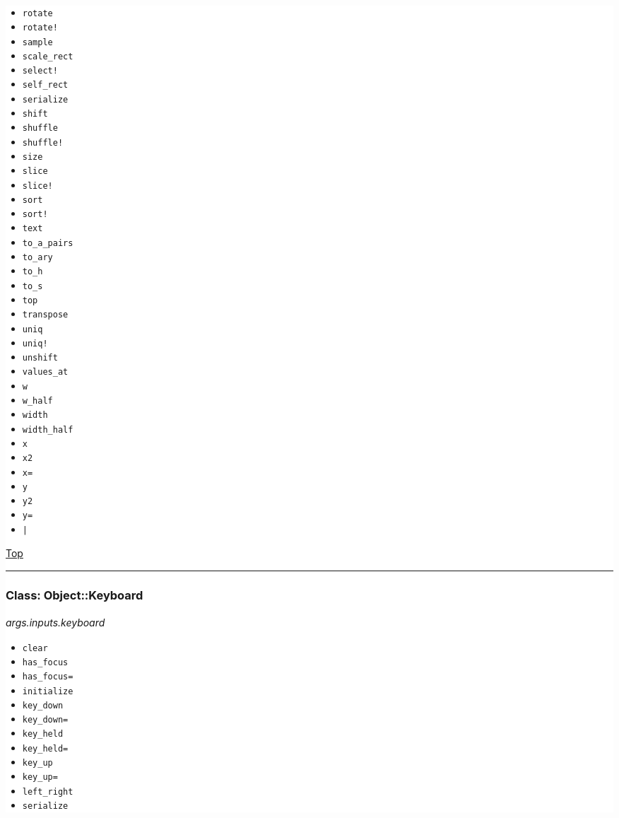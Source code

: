 * ```rotate```
* ```rotate!```
* ```sample```
* ```scale_rect```
* ```select!```
* ```self_rect```
* ```serialize```
* ```shift```
* ```shuffle```
* ```shuffle!```
* ```size```
* ```slice```
* ```slice!```
* ```sort```
* ```sort!```
* ```text```
* ```to_a_pairs```
* ```to_ary```
* ```to_h```
* ```to_s```
* ```top```
* ```transpose```
* ```uniq```
* ```uniq!```
* ```unshift```
* ```values_at```
* ```w```
* ```w_half```
* ```width```
* ```width_half```
* ```x```
* ```x2```
* ```x=```
* ```y```
* ```y2```
* ```y=```
* ```|```

[Top](#top)

---

### Class: Object::Keyboard
*args.inputs.keyboard*

* ```clear```
* ```has_focus```
* ```has_focus=```
* ```initialize```
* ```key_down```
* ```key_down=```
* ```key_held```
* ```key_held=```
* ```key_up```
* ```key_up=```
* ```left_right```
* ```serialize```
